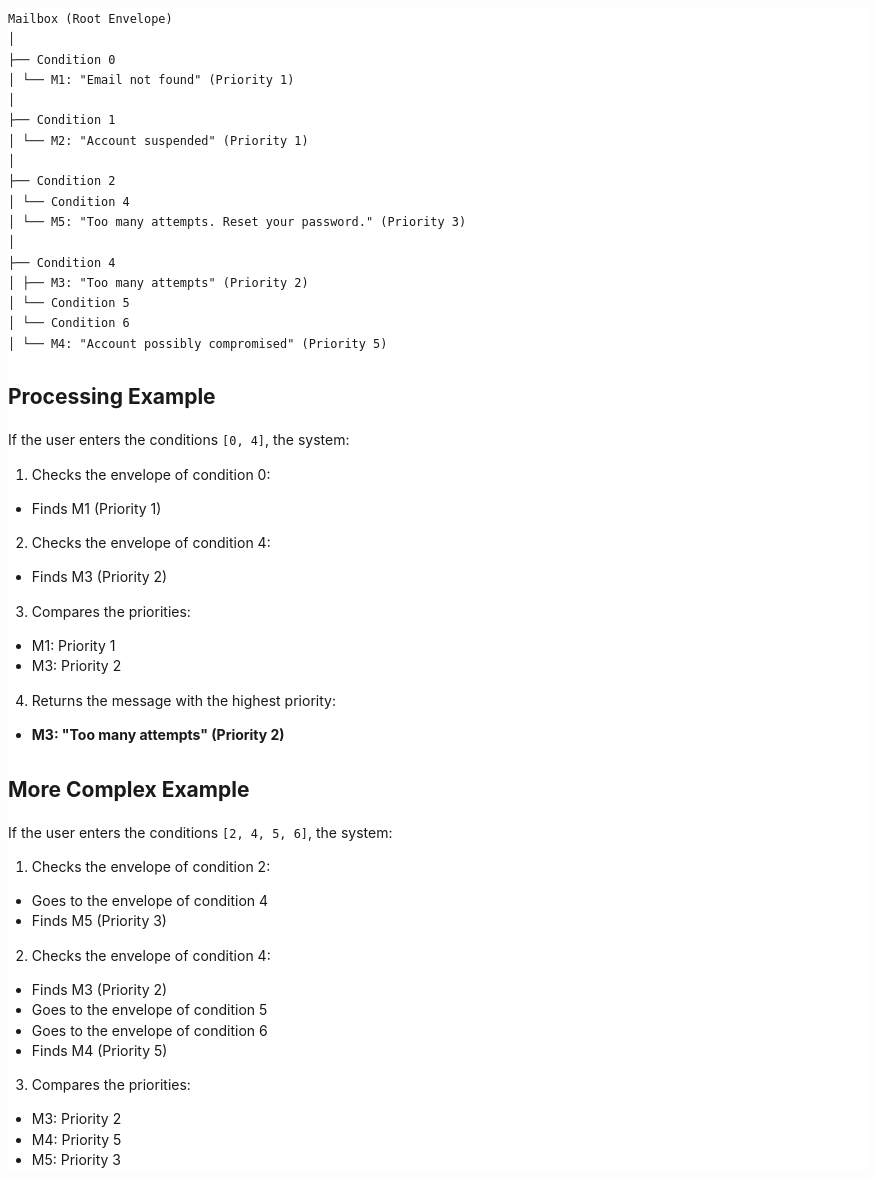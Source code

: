 ```
Mailbox (Root Envelope)
│
├── Condition 0
│ └── M1: "Email not found" (Priority 1)
│
├── Condition 1
│ └── M2: "Account suspended" (Priority 1)
│
├── Condition 2
│ └── Condition 4
│ └── M5: "Too many attempts. Reset your password." (Priority 3)
│
├── Condition 4
│ ├── M3: "Too many attempts" (Priority 2)
│ └── Condition 5
│ └── Condition 6
│ └── M4: "Account possibly compromised" (Priority 5)
```

## Processing Example

If the user enters the conditions `[0, 4]`, the system:

1. Checks the envelope of condition 0:
- Finds M1 (Priority 1)

2. Checks the envelope of condition 4:
- Finds M3 (Priority 2)

3. Compares the priorities:
- M1: Priority 1
- M3: Priority 2

4. Returns the message with the highest priority:
- **M3: "Too many attempts" (Priority 2)**

## More Complex Example

If the user enters the conditions `[2, 4, 5, 6]`, the system:

1. Checks the envelope of condition 2:
- Goes to the envelope of condition 4
- Finds M5 (Priority 3)

2. Checks the envelope of condition 4:
- Finds M3 (Priority 2)
- Goes to the envelope of condition 5
- Goes to the envelope of condition 6
- Finds M4 (Priority 5)

3. Compares the priorities:
- M3: Priority 2
- M4: Priority 5
- M5: Priority 3
